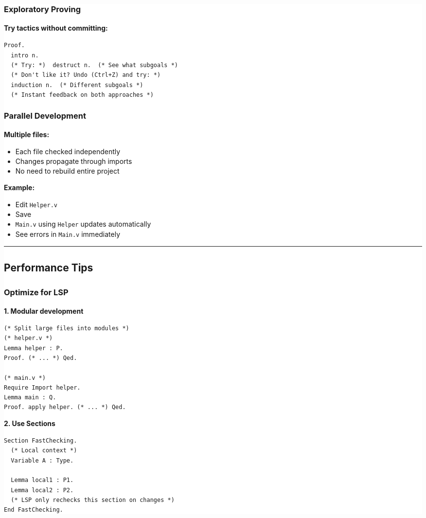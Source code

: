 ### Exploratory Proving

**Try tactics without committing:**
```coq
Proof.
  intro n.
  (* Try: *)  destruct n.  (* See what subgoals *)
  (* Don't like it? Undo (Ctrl+Z) and try: *)
  induction n.  (* Different subgoals *)
  (* Instant feedback on both approaches *)
```

### Parallel Development

**Multiple files:**
- Each file checked independently
- Changes propagate through imports
- No need to rebuild entire project

**Example:**
- Edit `Helper.v`
- Save
- `Main.v` using `Helper` updates automatically
- See errors in `Main.v` immediately

---

## Performance Tips

### Optimize for LSP

**1. Modular development**
```coq
(* Split large files into modules *)
(* helper.v *)
Lemma helper : P.
Proof. (* ... *) Qed.

(* main.v *)
Require Import helper.
Lemma main : Q.
Proof. apply helper. (* ... *) Qed.
```

**2. Use Sections**
```coq
Section FastChecking.
  (* Local context *)
  Variable A : Type.

  Lemma local1 : P1.
  Lemma local2 : P2.
  (* LSP only rechecks this section on changes *)
End FastChecking.
```
